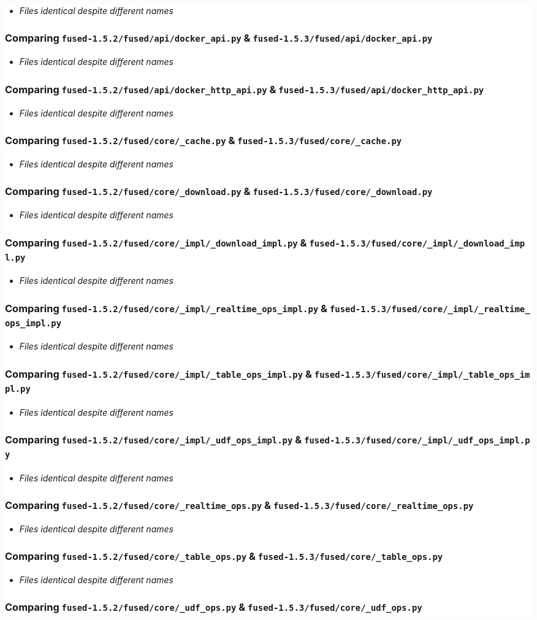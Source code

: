  * *Files identical despite different names*

### Comparing `fused-1.5.2/fused/api/docker_api.py` & `fused-1.5.3/fused/api/docker_api.py`

 * *Files identical despite different names*

### Comparing `fused-1.5.2/fused/api/docker_http_api.py` & `fused-1.5.3/fused/api/docker_http_api.py`

 * *Files identical despite different names*

### Comparing `fused-1.5.2/fused/core/_cache.py` & `fused-1.5.3/fused/core/_cache.py`

 * *Files identical despite different names*

### Comparing `fused-1.5.2/fused/core/_download.py` & `fused-1.5.3/fused/core/_download.py`

 * *Files identical despite different names*

### Comparing `fused-1.5.2/fused/core/_impl/_download_impl.py` & `fused-1.5.3/fused/core/_impl/_download_impl.py`

 * *Files identical despite different names*

### Comparing `fused-1.5.2/fused/core/_impl/_realtime_ops_impl.py` & `fused-1.5.3/fused/core/_impl/_realtime_ops_impl.py`

 * *Files identical despite different names*

### Comparing `fused-1.5.2/fused/core/_impl/_table_ops_impl.py` & `fused-1.5.3/fused/core/_impl/_table_ops_impl.py`

 * *Files identical despite different names*

### Comparing `fused-1.5.2/fused/core/_impl/_udf_ops_impl.py` & `fused-1.5.3/fused/core/_impl/_udf_ops_impl.py`

 * *Files identical despite different names*

### Comparing `fused-1.5.2/fused/core/_realtime_ops.py` & `fused-1.5.3/fused/core/_realtime_ops.py`

 * *Files identical despite different names*

### Comparing `fused-1.5.2/fused/core/_table_ops.py` & `fused-1.5.3/fused/core/_table_ops.py`

 * *Files identical despite different names*

### Comparing `fused-1.5.2/fused/core/_udf_ops.py` & `fused-1.5.3/fused/core/_udf_ops.py`
